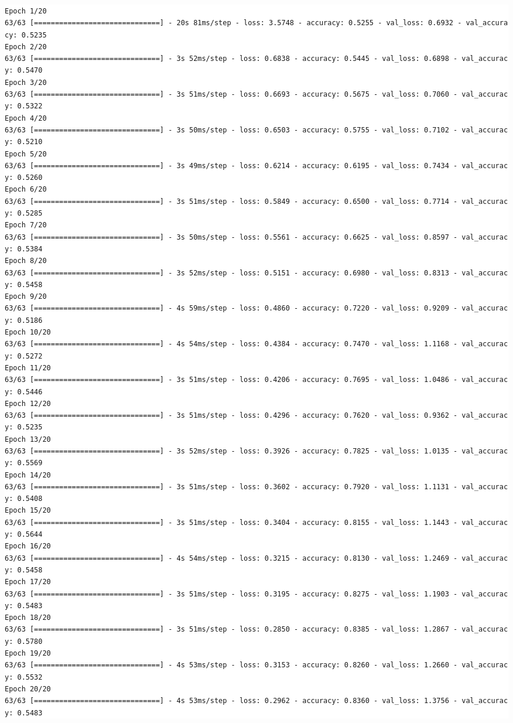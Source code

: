     Epoch 1/20
    63/63 [==============================] - 20s 81ms/step - loss: 3.5748 - accuracy: 0.5255 - val_loss: 0.6932 - val_accuracy: 0.5235
    Epoch 2/20
    63/63 [==============================] - 3s 52ms/step - loss: 0.6838 - accuracy: 0.5445 - val_loss: 0.6898 - val_accuracy: 0.5470
    Epoch 3/20
    63/63 [==============================] - 3s 51ms/step - loss: 0.6693 - accuracy: 0.5675 - val_loss: 0.7060 - val_accuracy: 0.5322
    Epoch 4/20
    63/63 [==============================] - 3s 50ms/step - loss: 0.6503 - accuracy: 0.5755 - val_loss: 0.7102 - val_accuracy: 0.5210
    Epoch 5/20
    63/63 [==============================] - 3s 49ms/step - loss: 0.6214 - accuracy: 0.6195 - val_loss: 0.7434 - val_accuracy: 0.5260
    Epoch 6/20
    63/63 [==============================] - 3s 51ms/step - loss: 0.5849 - accuracy: 0.6500 - val_loss: 0.7714 - val_accuracy: 0.5285
    Epoch 7/20
    63/63 [==============================] - 3s 50ms/step - loss: 0.5561 - accuracy: 0.6625 - val_loss: 0.8597 - val_accuracy: 0.5384
    Epoch 8/20
    63/63 [==============================] - 3s 52ms/step - loss: 0.5151 - accuracy: 0.6980 - val_loss: 0.8313 - val_accuracy: 0.5458
    Epoch 9/20
    63/63 [==============================] - 4s 59ms/step - loss: 0.4860 - accuracy: 0.7220 - val_loss: 0.9209 - val_accuracy: 0.5186
    Epoch 10/20
    63/63 [==============================] - 4s 54ms/step - loss: 0.4384 - accuracy: 0.7470 - val_loss: 1.1168 - val_accuracy: 0.5272
    Epoch 11/20
    63/63 [==============================] - 3s 51ms/step - loss: 0.4206 - accuracy: 0.7695 - val_loss: 1.0486 - val_accuracy: 0.5446
    Epoch 12/20
    63/63 [==============================] - 3s 51ms/step - loss: 0.4296 - accuracy: 0.7620 - val_loss: 0.9362 - val_accuracy: 0.5235
    Epoch 13/20
    63/63 [==============================] - 3s 52ms/step - loss: 0.3926 - accuracy: 0.7825 - val_loss: 1.0135 - val_accuracy: 0.5569
    Epoch 14/20
    63/63 [==============================] - 3s 51ms/step - loss: 0.3602 - accuracy: 0.7920 - val_loss: 1.1131 - val_accuracy: 0.5408
    Epoch 15/20
    63/63 [==============================] - 3s 51ms/step - loss: 0.3404 - accuracy: 0.8155 - val_loss: 1.1443 - val_accuracy: 0.5644
    Epoch 16/20
    63/63 [==============================] - 4s 54ms/step - loss: 0.3215 - accuracy: 0.8130 - val_loss: 1.2469 - val_accuracy: 0.5458
    Epoch 17/20
    63/63 [==============================] - 3s 51ms/step - loss: 0.3195 - accuracy: 0.8275 - val_loss: 1.1903 - val_accuracy: 0.5483
    Epoch 18/20
    63/63 [==============================] - 3s 51ms/step - loss: 0.2850 - accuracy: 0.8385 - val_loss: 1.2867 - val_accuracy: 0.5780
    Epoch 19/20
    63/63 [==============================] - 4s 53ms/step - loss: 0.3153 - accuracy: 0.8260 - val_loss: 1.2660 - val_accuracy: 0.5532
    Epoch 20/20
    63/63 [==============================] - 4s 53ms/step - loss: 0.2962 - accuracy: 0.8360 - val_loss: 1.3756 - val_accuracy: 0.5483
    